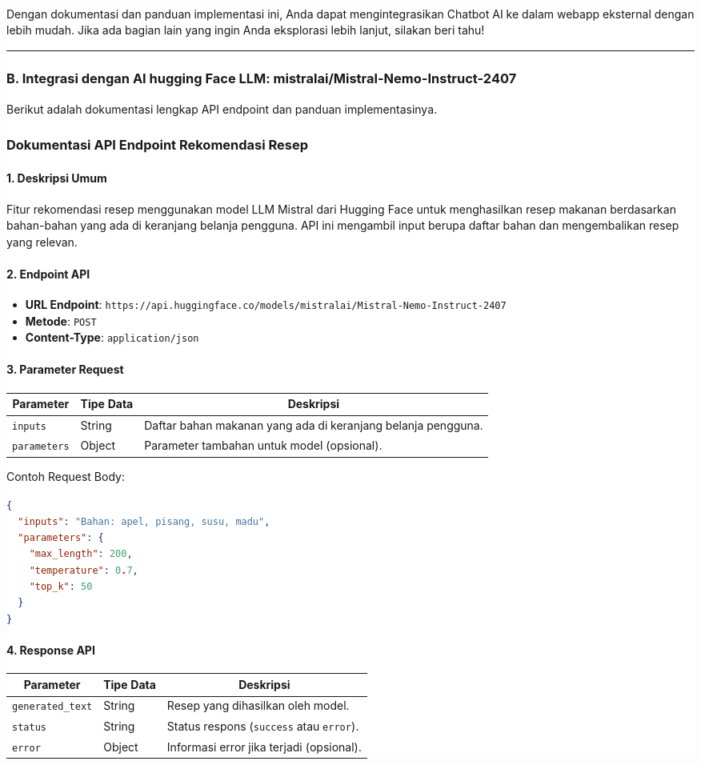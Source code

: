 

Dengan dokumentasi dan panduan implementasi ini, Anda dapat mengintegrasikan Chatbot AI ke dalam webapp eksternal dengan lebih mudah. Jika ada bagian lain yang ingin Anda eksplorasi lebih lanjut, silakan beri tahu!



---

### **B. Integrasi dengan AI hugging Face LLM: mistralai/Mistral-Nemo-Instruct-2407**

Berikut adalah dokumentasi lengkap API endpoint dan panduan implementasinya.

### **Dokumentasi API Endpoint Rekomendasi Resep**

#### **1. Deskripsi Umum**
Fitur rekomendasi resep menggunakan model LLM Mistral dari Hugging Face untuk menghasilkan resep makanan berdasarkan bahan-bahan yang ada di keranjang belanja pengguna. API ini mengambil input berupa daftar bahan dan mengembalikan resep yang relevan.

#### **2. Endpoint API**
- **URL Endpoint**: `https://api.huggingface.co/models/mistralai/Mistral-Nemo-Instruct-2407`
- **Metode**: `POST`
- **Content-Type**: `application/json`

#### **3. Parameter Request**
| Parameter      | Tipe Data | Deskripsi                                                                 |
|----------------|-----------|---------------------------------------------------------------------------|
| `inputs`       | String    | Daftar bahan makanan yang ada di keranjang belanja pengguna.             |
| `parameters`   | Object    | Parameter tambahan untuk model (opsional).                               |

Contoh Request Body:
```json
{
  "inputs": "Bahan: apel, pisang, susu, madu",
  "parameters": {
    "max_length": 200,
    "temperature": 0.7,
    "top_k": 50
  }
}
```

#### **4. Response API**
| Parameter      | Tipe Data | Deskripsi                                                                 |
|----------------|-----------|---------------------------------------------------------------------------|
| `generated_text` | String  | Resep yang dihasilkan oleh model.                                        |
| `status`       | String    | Status respons (`success` atau `error`).                                 |
| `error`        | Object    | Informasi error jika terjadi (opsional).                                 |
